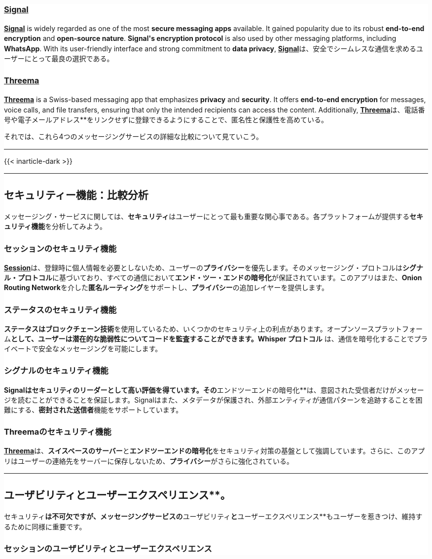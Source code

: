 ### [**Signal**](https://signal.org/)

[**Signal**](https://signal.org/) is widely regarded as one of the most **secure messaging apps** available. It gained popularity due to its robust **end-to-end encryption** and **open-source nature**. **Signal's encryption protocol** is also used by other messaging platforms, including **WhatsApp**. With its user-friendly interface and strong commitment to **data privacy**, [**Signal**](https://signal.org/)は、安全でシームレスな通信を求めるユーザーにとって最良の選択である。

### [**Threema**](https://threema.ch/)

[**Threema**](https://threema.ch/) is a Swiss-based messaging app that emphasizes **privacy** and **security**. It offers **end-to-end encryption** for messages, voice calls, and file transfers, ensuring that only the intended recipients can access the content. Additionally, [**Threema**](https://threema.ch/)は、電話番号や電子メールアドレス**をリンクせずに登録できるようにすることで、匿名性と保護性を高めている。

それでは、これら4つのメッセージングサービスの詳細な比較について見ていこう。
______
{{< inarticle-dark >}}
______

## セキュリティー機能：比較分析

メッセージング・サービスに関しては、**セキュリティ**はユーザーにとって最も重要な関心事である。各プラットフォームが提供する**セキュリティ機能**を分析してみよう。

### セッションのセキュリティ機能

[**Session**](https://getsession.org/)は、登録時に個人情報を必要としないため、ユーザーの**プライバシー**を優先します。そのメッセージング・プロトコルは**シグナル・プロトコル**に基づいており、すべての通信において**エンド・ツー・エンドの暗号化**が保証されています。このアプリはまた、**Onion Routing Network**を介した**匿名ルーティング**をサポートし、**プライバシー**の追加レイヤーを提供します。

### ステータスのセキュリティ機能

**ステータスはブロックチェーン技術**を使用しているため、いくつかのセキュリティ上の利点があります。オープンソースプラットフォーム**として、ユーザーは潜在的な脆弱性についてコードを監査することができます。Whisper プロトコル** は、通信を暗号化することでプライベートで安全なメッセージングを可能にします。

### シグナルのセキュリティ機能

**Signalはセキュリティのリーダーとして高い評価を得ています。その**エンドツーエンドの暗号化**は、意図された受信者だけがメッセージを読むことができることを保証します。Signalはまた、メタデータが保護され、外部エンティティが通信パターンを追跡することを困難にする、**密封された送信者**機能をサポートしています。

### Threemaのセキュリティ機能

[**Threema**](https://threema.ch/)は、**スイスベースのサーバー**と**エンドツーエンドの暗号化**をセキュリティ対策の基盤として強調しています。さらに、このアプリはユーザーの連絡先をサーバーに保存しないため、**プライバシー**がさらに強化されている。

______

## ユーザビリティとユーザーエクスペリエンス**。

セキュリティ**は不可欠ですが、メッセージングサービスの**ユーザビリティ**と**ユーザーエクスペリエンス**もユーザーを惹きつけ、維持するために同様に重要です。

### セッションのユーザビリティとユーザーエクスペリエンス

